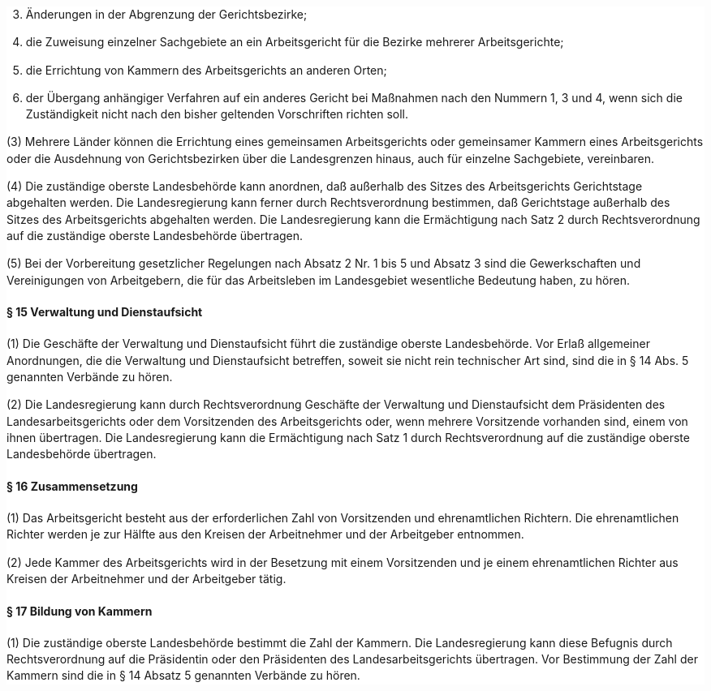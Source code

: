 
3.  Änderungen in der Abgrenzung der Gerichtsbezirke;


4.  die Zuweisung einzelner Sachgebiete an ein Arbeitsgericht für die Bezirke mehrerer Arbeitsgerichte;


5.  die Errichtung von Kammern des Arbeitsgerichts an anderen Orten;


6.  der Übergang anhängiger Verfahren auf ein anderes Gericht bei Maßnahmen nach den Nummern 1, 3 und 4, wenn sich die Zuständigkeit nicht nach den bisher geltenden Vorschriften richten soll.




(3) Mehrere Länder können die Errichtung eines gemeinsamen Arbeitsgerichts oder gemeinsamer Kammern eines Arbeitsgerichts oder die Ausdehnung von Gerichtsbezirken über die Landesgrenzen hinaus, auch für einzelne Sachgebiete, vereinbaren.

(4) Die zuständige oberste Landesbehörde kann anordnen, daß außerhalb des Sitzes des Arbeitsgerichts Gerichtstage abgehalten werden. Die Landesregierung kann ferner durch Rechtsverordnung bestimmen, daß Gerichtstage außerhalb des Sitzes des Arbeitsgerichts abgehalten werden. Die Landesregierung kann die Ermächtigung nach Satz 2 durch Rechtsverordnung auf die zuständige oberste Landesbehörde übertragen.

(5) Bei der Vorbereitung gesetzlicher Regelungen nach Absatz 2 Nr. 1 bis 5 und Absatz 3 sind die Gewerkschaften und Vereinigungen von Arbeitgebern, die für das Arbeitsleben im Landesgebiet wesentliche Bedeutung haben, zu hören.


#### § 15 Verwaltung und Dienstaufsicht

(1) Die Geschäfte der Verwaltung und Dienstaufsicht führt die zuständige oberste Landesbehörde. Vor Erlaß allgemeiner Anordnungen, die die Verwaltung und Dienstaufsicht betreffen, soweit sie nicht rein technischer Art sind, sind die in § 14 Abs. 5 genannten Verbände zu hören.

(2) Die Landesregierung kann durch Rechtsverordnung Geschäfte der Verwaltung und Dienstaufsicht dem Präsidenten des Landesarbeitsgerichts oder dem Vorsitzenden des Arbeitsgerichts oder, wenn mehrere Vorsitzende vorhanden sind, einem von ihnen übertragen. Die Landesregierung kann die Ermächtigung nach Satz 1 durch Rechtsverordnung auf die zuständige oberste Landesbehörde übertragen.


#### § 16 Zusammensetzung

(1) Das Arbeitsgericht besteht aus der erforderlichen Zahl von Vorsitzenden und ehrenamtlichen Richtern. Die ehrenamtlichen Richter werden je zur Hälfte aus den Kreisen der Arbeitnehmer und der Arbeitgeber entnommen.

(2) Jede Kammer des Arbeitsgerichts wird in der Besetzung mit einem Vorsitzenden und je einem ehrenamtlichen Richter aus Kreisen der Arbeitnehmer und der Arbeitgeber tätig.


#### § 17 Bildung von Kammern

(1) Die zuständige oberste Landesbehörde bestimmt die Zahl der Kammern. Die Landesregierung kann diese Befugnis durch Rechtsverordnung auf die Präsidentin oder den Präsidenten des Landesarbeitsgerichts übertragen. Vor Bestimmung der Zahl der Kammern sind die in § 14 Absatz 5 genannten Verbände zu hören.
